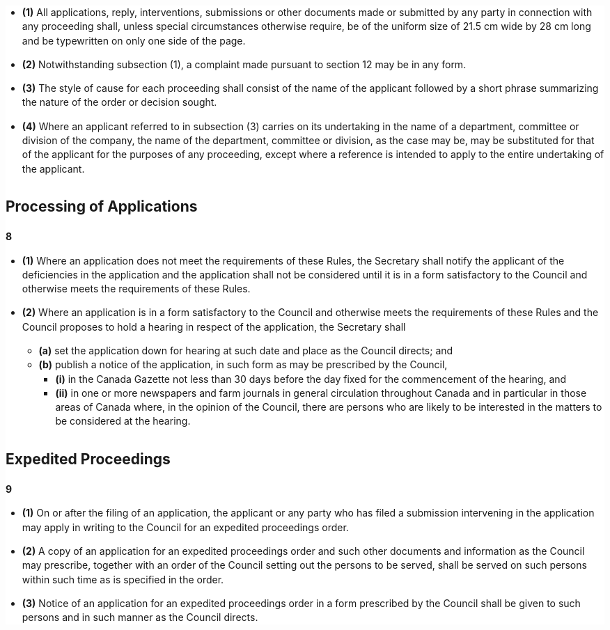 - **(1)** All applications, reply, interventions, submissions or other documents made or submitted by any party in connection with any proceeding shall, unless special circumstances otherwise require, be of the uniform size of 21.5 cm wide by 28 cm long and be typewritten on only one side of the page.

- **(2)** Notwithstanding subsection (1), a complaint made pursuant to section 12 may be in any form.

- **(3)** The style of cause for each proceeding shall consist of the name of the applicant followed by a short phrase summarizing the nature of the order or decision sought.

- **(4)** Where an applicant referred to in subsection (3) carries on its undertaking in the name of a department, committee or division of the company, the name of the department, committee or division, as the case may be, may be substituted for that of the applicant for the purposes of any proceeding, except where a reference is intended to apply to the entire undertaking of the applicant.




## Processing of Applications


**8** 

- **(1)** Where an application does not meet the requirements of these Rules, the Secretary shall notify the applicant of the deficiencies in the application and the application shall not be considered until it is in a form satisfactory to the Council and otherwise meets the requirements of these Rules.

- **(2)** Where an application is in a form satisfactory to the Council and otherwise meets the requirements of these Rules and the Council proposes to hold a hearing in respect of the application, the Secretary shall
	- **(a)** set the application down for hearing at such date and place as the Council directs; and
	- **(b)** publish a notice of the application, in such form as may be prescribed by the Council,
		- **(i)** in the Canada Gazette not less than 30 days before the day fixed for the commencement of the hearing, and
		- **(ii)** in one or more newspapers and farm journals in general circulation throughout Canada and in particular in those areas of Canada where, in the opinion of the Council, there are persons who are likely to be interested in the matters to be considered at the hearing.




## Expedited Proceedings


**9** 

- **(1)** On or after the filing of an application, the applicant or any party who has filed a submission intervening in the application may apply in writing to the Council for an expedited proceedings order.

- **(2)** A copy of an application for an expedited proceedings order and such other documents and information as the Council may prescribe, together with an order of the Council setting out the persons to be served, shall be served on such persons within such time as is specified in the order.

- **(3)** Notice of an application for an expedited proceedings order in a form prescribed by the Council shall be given to such persons and in such manner as the Council directs.

